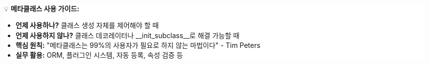 💡 **메타클래스 사용 가이드:**
- **언제 사용하나?** 클래스 생성 자체를 제어해야 할 때
- **언제 사용하지 않나?** 클래스 데코레이터나 __init_subclass__로 해결 가능할 때
- **핵심 원칙:** "메타클래스는 99%의 사용자가 필요로 하지 않는 마법이다" - Tim Peters
- **실무 활용:** ORM, 플러그인 시스템, 자동 등록, 속성 검증 등
``` 